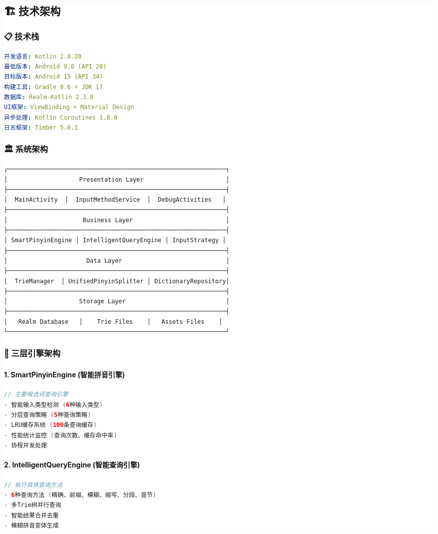 
## 🏗️ 技术架构

### 📋 技术栈
```yaml
开发语言: Kotlin 2.0.20
最低版本: Android 9.0 (API 28)
目标版本: Android 15 (API 34)
构建工具: Gradle 8.6 + JDK 17
数据库: Realm-Kotlin 2.3.0
UI框架: ViewBinding + Material Design
异步处理: Kotlin Coroutines 1.8.0
日志框架: Timber 5.0.1
```

### 🏛️ 系统架构
```
┌─────────────────────────────────────────────────────────────┐
│                    Presentation Layer                       │
├─────────────────────────────────────────────────────────────┤
│  MainActivity  │  InputMethodService  │  DebugActivities   │
├─────────────────────────────────────────────────────────────┤
│                     Business Layer                          │
├─────────────────────────────────────────────────────────────┤
│ SmartPinyinEngine │ IntelligentQueryEngine │ InputStrategy │
├─────────────────────────────────────────────────────────────┤
│                      Data Layer                             │
├─────────────────────────────────────────────────────────────┤
│  TrieManager  │ UnifiedPinyinSplitter │ DictionaryRepository│
├─────────────────────────────────────────────────────────────┤
│                    Storage Layer                            │
├─────────────────────────────────────────────────────────────┤
│   Realm Database   │    Trie Files    │   Assets Files    │
└─────────────────────────────────────────────────────────────┘
```

### 🧠 三层引擎架构

#### 1. SmartPinyinEngine (智能拼音引擎)
```kotlin
// 主要候选词查询引擎
- 智能输入类型检测 (6种输入类型)
- 分层查询策略 (5种查询策略)
- LRU缓存系统 (100条查询缓存)
- 性能统计监控 (查询次数、缓存命中率)
- 协程并发处理
```

#### 2. IntelligentQueryEngine (智能查询引擎)
```kotlin
// 执行具体查询方法
- 6种查询方法 (精确、前缀、模糊、缩写、分段、音节)
- 多Trie树并行查询
- 智能结果合并去重
- 模糊拼音变体生成
```
